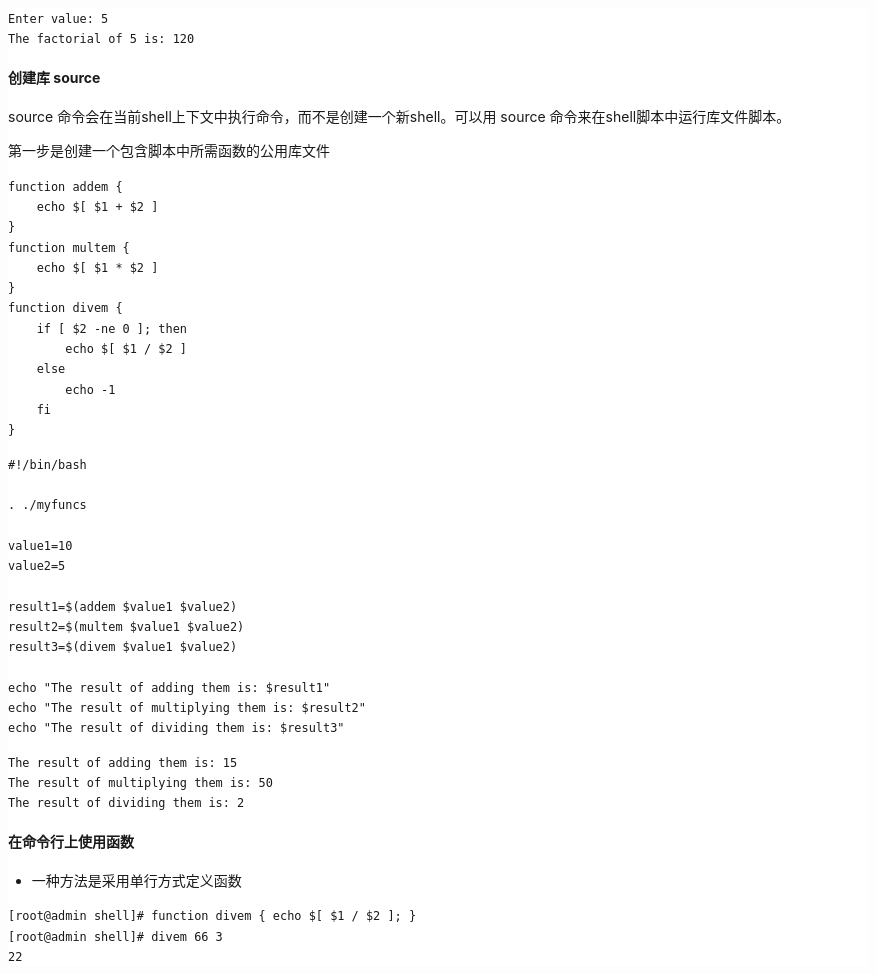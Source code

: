 ```
Enter value: 5
The factorial of 5 is: 120
```

#### 创建库 source

 source 命令会在当前shell上下文中执行命令，而不是创建一个新shell。可以用 source 命令来在shell脚本中运行库文件脚本。

第一步是创建一个包含脚本中所需函数的公用库文件

```
function addem {
    echo $[ $1 + $2 ]
}
function multem {
    echo $[ $1 * $2 ]
}
function divem {
    if [ $2 -ne 0 ]; then
        echo $[ $1 / $2 ]
    else
        echo -1
    fi
}
```

```shell
#!/bin/bash

. ./myfuncs

value1=10
value2=5

result1=$(addem $value1 $value2)
result2=$(multem $value1 $value2)
result3=$(divem $value1 $value2)

echo "The result of adding them is: $result1"
echo "The result of multiplying them is: $result2"
echo "The result of dividing them is: $result3"
```

```
The result of adding them is: 15
The result of multiplying them is: 50
The result of dividing them is: 2
```

#### 在命令行上使用函数

- 一种方法是采用单行方式定义函数

```shell
[root@admin shell]# function divem { echo $[ $1 / $2 ]; }
[root@admin shell]# divem 66 3
22
```

